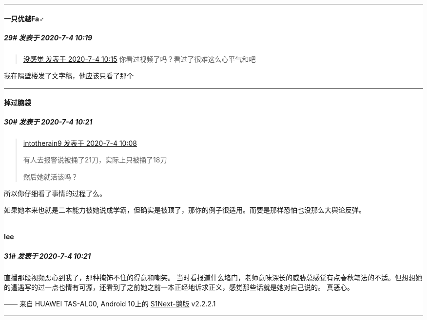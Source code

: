 



-----

####  一只优越Fa♂  
##### 29#       发表于 2020-7-4 10:19



<blockquote><a href="httphttps://bbs.saraba1st.com/2b/forum.php?mod=redirect&amp;goto=findpost&amp;pid=48061160&amp;ptid=1945752" target="_blank">没感觉 发表于 2020-7-4 10:15</a>
你看过视频了吗？看过了很难这么心平气和吧</blockquote>
我在隔壁楼发了文字稿，他应该只看了那个







-----

####  掉过脑袋  
##### 30#       发表于 2020-7-4 10:21



<blockquote><a href="httphttps://bbs.saraba1st.com/2b/forum.php?mod=redirect&amp;goto=findpost&amp;pid=48061073&amp;ptid=1945752" target="_blank">intotherain9 发表于 2020-7-4 10:08</a>

有人去报警说被捅了21刀，实际上只被捅了18刀


然后她就活该吗？</blockquote>
所以你仔细看了事情的过程了么。

如果她本来也就是二本能力被她说成学霸，但确实是被顶了，那你的例子很适用。而要是那样恐怕也没那么大舆论反弹。







-----

####  Iee  
##### 31#       发表于 2020-7-4 10:21




直播那段视频恶心到我了，那种掩饰不住的得意和嘲笑。
当时看报道什么堵门，老师意味深长的威胁总感觉有点春秋笔法的不适。但想想她的遭遇写的过一点也情有可源，还看到了之前她之前一本正经地诉求正义，感觉那些话就是她对自己说的。
真恶心。

—— 来自 HUAWEI TAS-AL00, Android 10上的 [S1Next-鹅版](https://github.com/ykrank/S1-Next/releases) v2.2.2.1







-----
